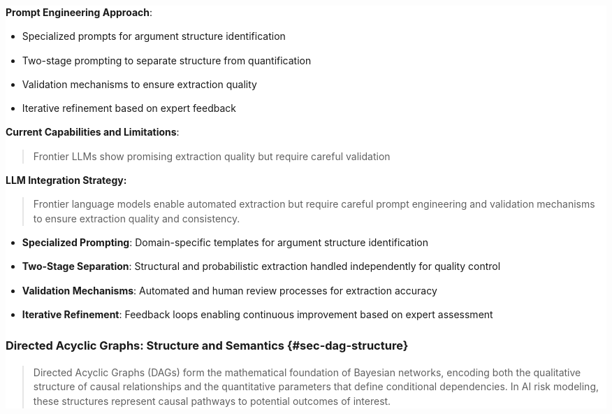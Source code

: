   



  

**Prompt Engineering Approach**:

  

- Specialized prompts for argument structure identification

- Two-stage prompting to separate structure from quantification

- Validation mechanisms to ensure extraction quality

- Iterative refinement based on expert feedback

  

**Current Capabilities and Limitations**:

  

> Frontier LLMs show promising extraction quality but require careful validation

  
  
  

**LLM Integration Strategy:**

  

> Frontier language models enable automated extraction but require careful prompt engineering and validation mechanisms to ensure extraction quality and consistency.

  

- **Specialized Prompting**: Domain-specific templates for argument structure identification

- **Two-Stage Separation**: Structural and probabilistic extraction handled independently for quality control

- **Validation Mechanisms**: Automated and human review processes for extraction accuracy

- **Iterative Refinement**: Feedback loops enabling continuous improvement based on expert assessment

  
  
  
  
  
  
  
  
  
  
  
  

### Directed Acyclic Graphs: Structure and Semantics {#sec-dag-structure}

  





  

> Directed Acyclic Graphs (DAGs) form the mathematical foundation of Bayesian networks, encoding both the qualitative structure of causal relationships and the quantitative parameters that define conditional dependencies. In AI risk modeling, these structures represent causal pathways to potential outcomes of interest.
